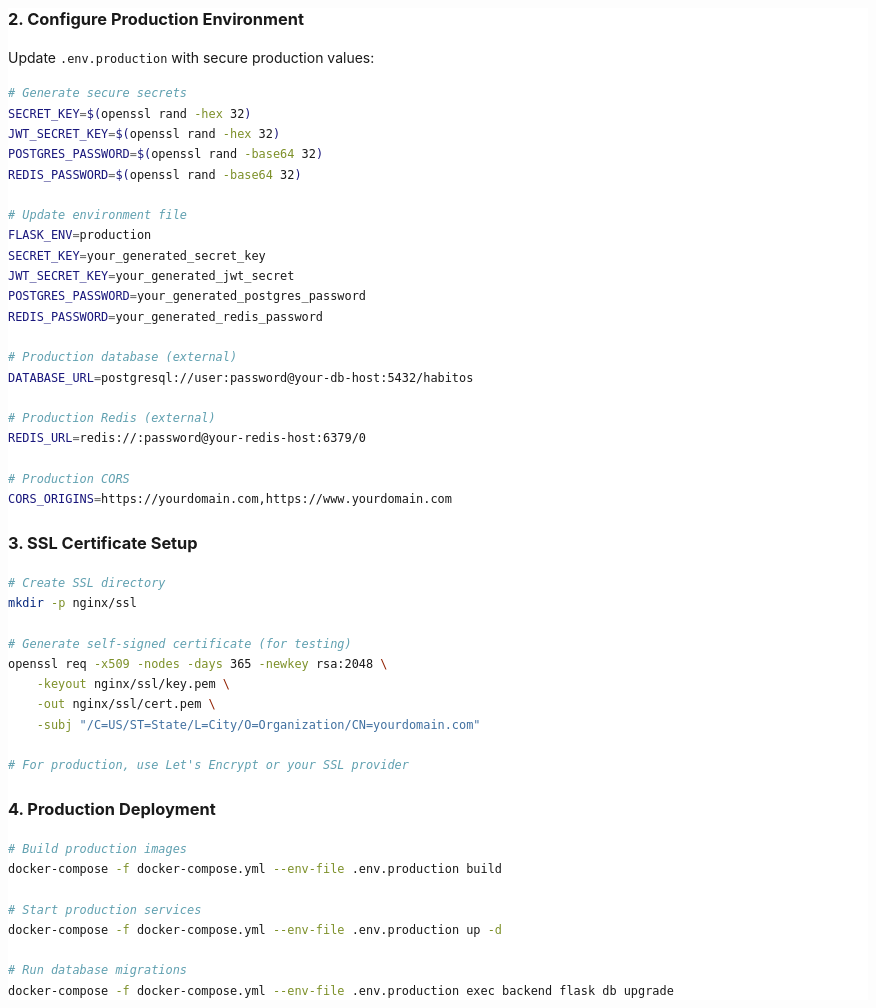 ### 2. Configure Production Environment

Update `.env.production` with secure production values:

```bash
# Generate secure secrets
SECRET_KEY=$(openssl rand -hex 32)
JWT_SECRET_KEY=$(openssl rand -hex 32)
POSTGRES_PASSWORD=$(openssl rand -base64 32)
REDIS_PASSWORD=$(openssl rand -base64 32)

# Update environment file
FLASK_ENV=production
SECRET_KEY=your_generated_secret_key
JWT_SECRET_KEY=your_generated_jwt_secret
POSTGRES_PASSWORD=your_generated_postgres_password
REDIS_PASSWORD=your_generated_redis_password

# Production database (external)
DATABASE_URL=postgresql://user:password@your-db-host:5432/habitos

# Production Redis (external)
REDIS_URL=redis://:password@your-redis-host:6379/0

# Production CORS
CORS_ORIGINS=https://yourdomain.com,https://www.yourdomain.com
```

### 3. SSL Certificate Setup

```bash
# Create SSL directory
mkdir -p nginx/ssl

# Generate self-signed certificate (for testing)
openssl req -x509 -nodes -days 365 -newkey rsa:2048 \
    -keyout nginx/ssl/key.pem \
    -out nginx/ssl/cert.pem \
    -subj "/C=US/ST=State/L=City/O=Organization/CN=yourdomain.com"

# For production, use Let's Encrypt or your SSL provider
```

### 4. Production Deployment

```bash
# Build production images
docker-compose -f docker-compose.yml --env-file .env.production build

# Start production services
docker-compose -f docker-compose.yml --env-file .env.production up -d

# Run database migrations
docker-compose -f docker-compose.yml --env-file .env.production exec backend flask db upgrade
```
